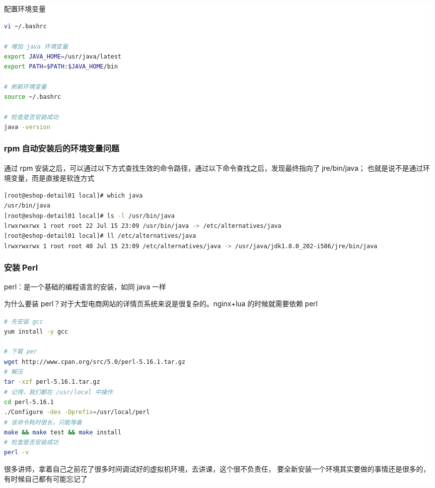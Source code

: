 配置环境变量

```bash
vi ~/.bashrc

# 增加 java 环境变量
export JAVA_HOME=/usr/java/latest
export PATH=$PATH:$JAVA_HOME/bin

# 刷新环境变量
source ~/.bashrc

# 检查是否安装成功
java -version
```

### rpm 自动安装后的环境变量问题

通过 rpm 安装之后，可以通过以下方式查找生效的命令路径，通过以下命令查找之后，发现最终指向了 jre/bin/java； 也就是说不是通过环境变量，而是直接是软连方式

```bash
[root@eshop-detail01 local]# which java
/usr/bin/java
[root@eshop-detail01 local]# ls -l /usr/bin/java
lrwxrwxrwx 1 root root 22 Jul 15 23:09 /usr/bin/java -> /etc/alternatives/java
[root@eshop-detail01 local]# ll /etc/alternatives/java
lrwxrwxrwx 1 root root 40 Jul 15 23:09 /etc/alternatives/java -> /usr/java/jdk1.8.0_202-i586/jre/bin/java
```

### 安装 Perl

perl：是一个基础的编程语言的安装，如同 java 一样

为什么要装 perl？对于大型电商网站的详情页系统来说是很复杂的。nginx+lua 的时候就需要依赖 perl

```bash
# 先安装 gcc
yum install -y gcc

# 下载 per
wget http://www.cpan.org/src/5.0/perl-5.16.1.tar.gz
# 解压
tar -xzf perl-5.16.1.tar.gz
# 记得，我们都在 /usr/local 中操作
cd perl-5.16.1
./Configure -des -Dprefix=/usr/local/perl
# 该命令耗时很长，只能等着
make && make test && make install
# 检查是否安装成功
perl -v
```

很多讲师，拿着自己之前花了很多时间调试好的虚拟机环境，去讲课，这个很不负责任，
要全新安装一个环境其实要做的事情还是很多的，有时候自己都有可能忘记了
